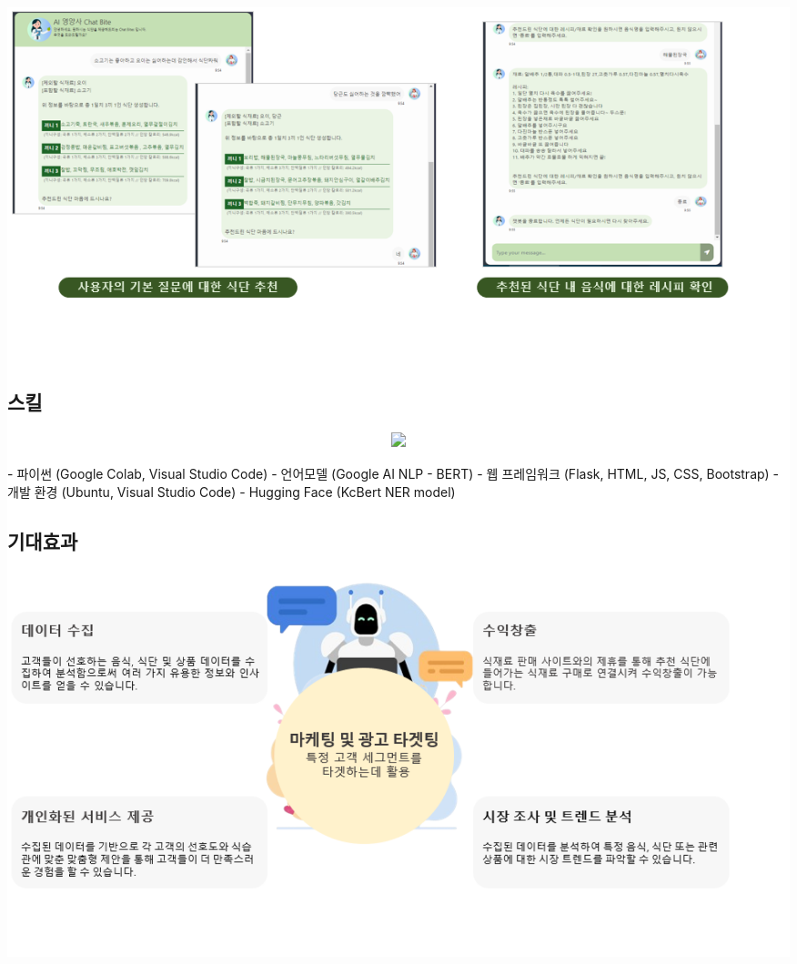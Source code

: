 <img src="images/chatBite_descImg_03-2.png" style="display:inline-block; width:800px; margin:auto;"/><br/><br/><br/><br/>

## 스킬
<p align="center">
  <a href="https://skillicons.dev">
    <img src="https://skillicons.dev/icons?i=py,vscode,flask,html,js,jquery,css,bootstrap,ubuntu,ai&theme=light" />
  </a>
</p>
- 파이썬 (Google Colab, Visual Studio Code)
- 언어모델 (Google AI NLP - BERT)
- 웹 프레임워크 (Flask, HTML, JS, CSS, Bootstrap)
- 개발 환경 (Ubuntu, Visual Studio Code)
- Hugging Face (KcBert NER model)

## 기대효과
<img src="images/chatBite_descImg_04.png" style="display:inline-block; width:800px; margin:auto;"/><br/><br/><br/><br/>
